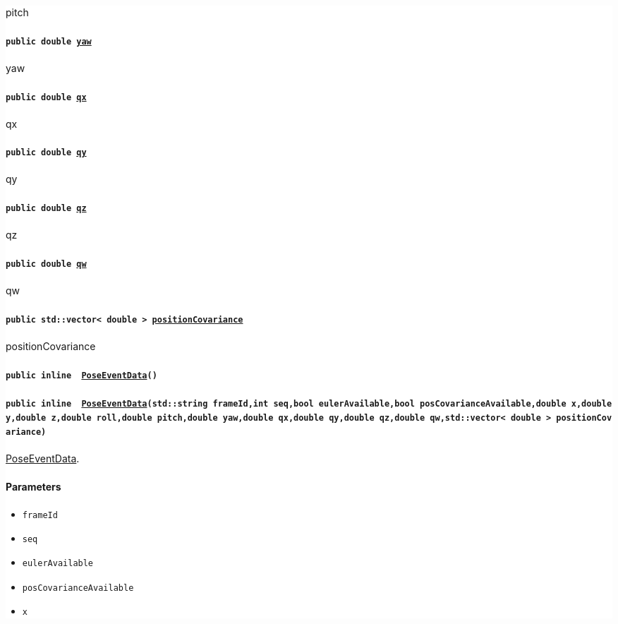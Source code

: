 pitch

#### `public double `[`yaw`](#structkpsr_1_1geometry_1_1PoseEventData_1a098a9951fb7f65a2af65efaa52cbb258) 

yaw

#### `public double `[`qx`](#structkpsr_1_1geometry_1_1PoseEventData_1a8edc03d2f3c0e462135a3c882cf925af) 

qx

#### `public double `[`qy`](#structkpsr_1_1geometry_1_1PoseEventData_1ab47887df750383804f69fcb96b2a604a) 

qy

#### `public double `[`qz`](#structkpsr_1_1geometry_1_1PoseEventData_1a496948911e58f35c4494b5275d4441e0) 

qz

#### `public double `[`qw`](#structkpsr_1_1geometry_1_1PoseEventData_1ad320f04f06b7cf47482a3bc9d2098ae3) 

qw

#### `public std::vector< double > `[`positionCovariance`](#structkpsr_1_1geometry_1_1PoseEventData_1a0b76e46e6c7b243744d1bc139e4c7ce0) 

positionCovariance

#### `public inline  `[`PoseEventData`](#structkpsr_1_1geometry_1_1PoseEventData_1a822f1e9029697fc06e4e41a70dadeef8)`()` 

#### `public inline  `[`PoseEventData`](#structkpsr_1_1geometry_1_1PoseEventData_1a33f2198d60b7af6e3fcb3d1176e2b68b)`(std::string frameId,int seq,bool eulerAvailable,bool posCovarianceAvailable,double x,double y,double z,double roll,double pitch,double yaw,double qx,double qy,double qz,double qw,std::vector< double > positionCovariance)` 

[PoseEventData](#structkpsr_1_1geometry_1_1PoseEventData).

#### Parameters
* `frameId` 

* `seq` 

* `eulerAvailable` 

* `posCovarianceAvailable` 

* `x` 

